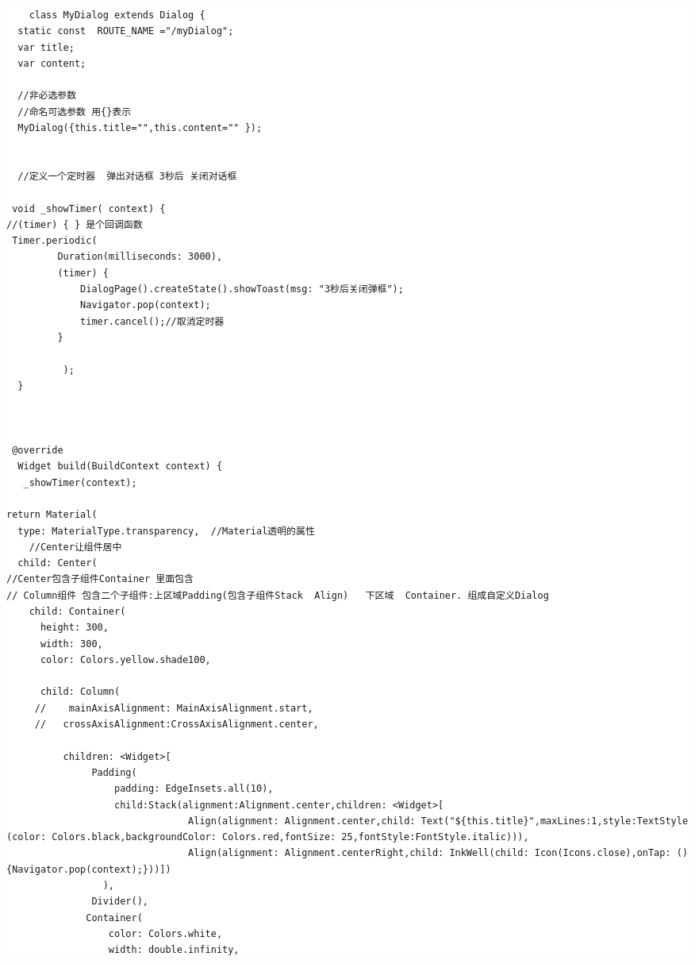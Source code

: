 
        class MyDialog extends Dialog {
	  static const  ROUTE_NAME ="/myDialog";
	  var title;
	  var content;

	  //非必选参数
	  //命名可选参数 用{}表示
	  MyDialog({this.title="",this.content="" });

  	
      //定义一个定时器  弹出对话框 3秒后 关闭对话框
  	    
     void _showTimer( context) {
    //(timer) { } 是个回调函数
     Timer.periodic(
             Duration(milliseconds: 3000),
             (timer) {
                 DialogPage().createState().showToast(msg: "3秒后关闭弹框");
                 Navigator.pop(context);
                 timer.cancel();//取消定时器
             }

              );
      }



	 @override
	  Widget build(BuildContext context) {
	   _showTimer(context);

    return Material(
      type: MaterialType.transparency,  //Material透明的属性
        //Center让组件居中
      child: Center(
	//Center包含子组件Container 里面包含
	// Column组件 包含二个子组件:上区域Padding(包含子组件Stack  Align)   下区域  Container. 组成自定义Dialog
        child: Container(
          height: 300,
          width: 300,
          color: Colors.yellow.shade100,

          child: Column(
         //    mainAxisAlignment: MainAxisAlignment.start,
         //   crossAxisAlignment:CrossAxisAlignment.center,

              children: <Widget>[
                   Padding(
                       padding: EdgeInsets.all(10),
                       child:Stack(alignment:Alignment.center,children: <Widget>[
                                    Align(alignment: Alignment.center,child: Text("${this.title}",maxLines:1,style:TextStyle(color: Colors.black,backgroundColor: Colors.red,fontSize: 25,fontStyle:FontStyle.italic))),
                                    Align(alignment: Alignment.centerRight,child: InkWell(child: Icon(Icons.close),onTap: (){Navigator.pop(context);}))])
                     ),
                   Divider(),
                  Container(
                      color: Colors.white,
                      width: double.infinity,
